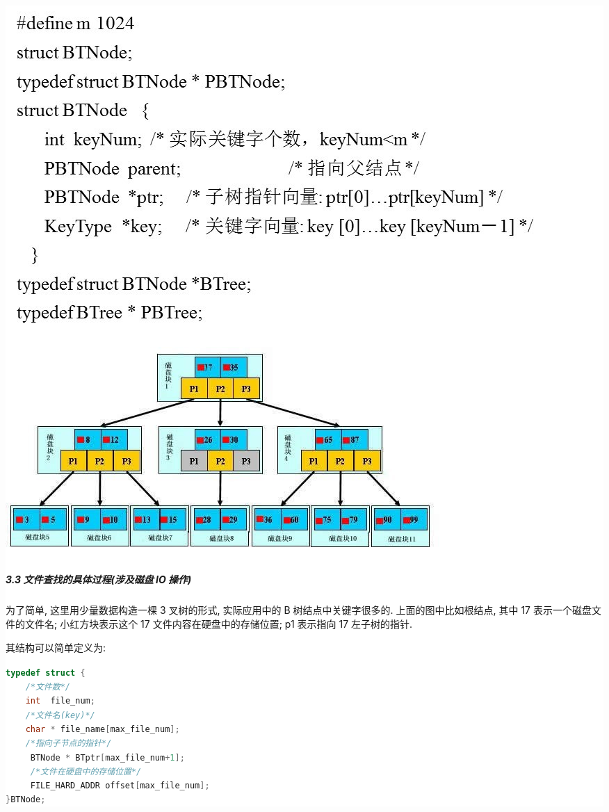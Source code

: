 ![](images/5.gif)

![](images/6.jpg)

##### 3.3 文件查找的具体过程(涉及磁盘 IO 操作)

为了简单, 这里用少量数据构造一棵 3 叉树的形式, 实际应用中的 B 树结点中关键字很多的. 上面的图中比如根结点, 其中 17 表示一个磁盘文件的文件名; 小红方块表示这个 17 文件内容在硬盘中的存储位置; p1 表示指向 17 左子树的指针.

其结构可以简单定义为:

```c
typedef struct {
    /*文件数*/
    int  file_num;
    /*文件名(key)*/
    char * file_name[max_file_num];
    /*指向子节点的指针*/
     BTNode * BTptr[max_file_num+1];
     /*文件在硬盘中的存储位置*/
     FILE_HARD_ADDR offset[max_file_num];
}BTNode;
```
